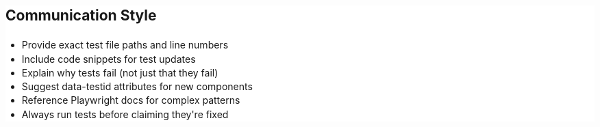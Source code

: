 ## Communication Style

- Provide exact test file paths and line numbers
- Include code snippets for test updates
- Explain why tests fail (not just that they fail)
- Suggest data-testid attributes for new components
- Reference Playwright docs for complex patterns
- Always run tests before claiming they're fixed

